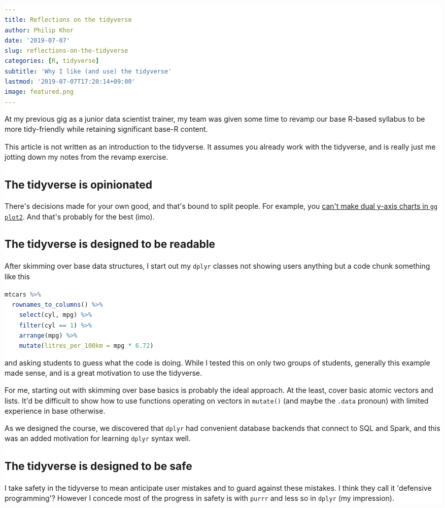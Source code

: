 ```yaml
---
title: Reflections on the tidyverse
author: Philip Khor
date: '2019-07-07'
slug: reflections-on-the-tidyverse
categories: [R, tidyverse]
subtitle: 'Why I like (and use) the tidyverse'
lastmod: '2019-07-07T17:20:14+09:00'
image: featured.png
---
```


At my previous gig as a junior data scientist trainer, my team was given some time to revamp our base R-based syllabus to be more tidy-friendly while retaining significant base-R content.

This article is not written as an introduction to the tidyverse. It assumes you already work with the tidyverse, and is really just me jotting down my notes from the revamp exercise.

## The tidyverse is opinionated

There's decisions made for your own good, and that's bound to split people. For example, you [can't make dual y-axis charts in `ggplot2`](https://stackoverflow.com/questions/3099219/ggplot-with-2-y-axes-on-each-side-and-different-scales). And that's probably for the best (imo).

## The tidyverse is designed to be readable

After skimming over base data structures, I start out my `dplyr` classes not showing users anything but a code chunk something like this

``` r
mtcars %>%
  rownames_to_columns() %>% 
    select(cyl, mpg) %>% 
    filter(cyl == 1) %>% 
    arrange(mpg) %>% 
    mutate(litres_per_100km = mpg * 6.72)
```

and asking students to guess what the code is doing. While I tested this on only two groups of students, generally this example made sense, and is a great motivation to use the tidyverse.

For me, starting out with skimming over base basics is probably the ideal approach. At the least, cover basic atomic vectors and lists. It'd be difficult to show how to use functions operating on vectors in `mutate()` (and maybe the `.data` pronoun) with limited experience in base otherwise.

As we designed the course, we discovered that `dplyr` had convenient database backends that connect to SQL and Spark, and this was an added motivation for learning `dplyr` syntax well.

## The tidyverse is designed to be safe

I take safety in the tidyverse to mean anticipate user mistakes and to guard against these mistakes. I think they call it 'defensive programming'? However I concede most of the progress in safety is with `purrr` and less so in `dplyr` (my impression).
